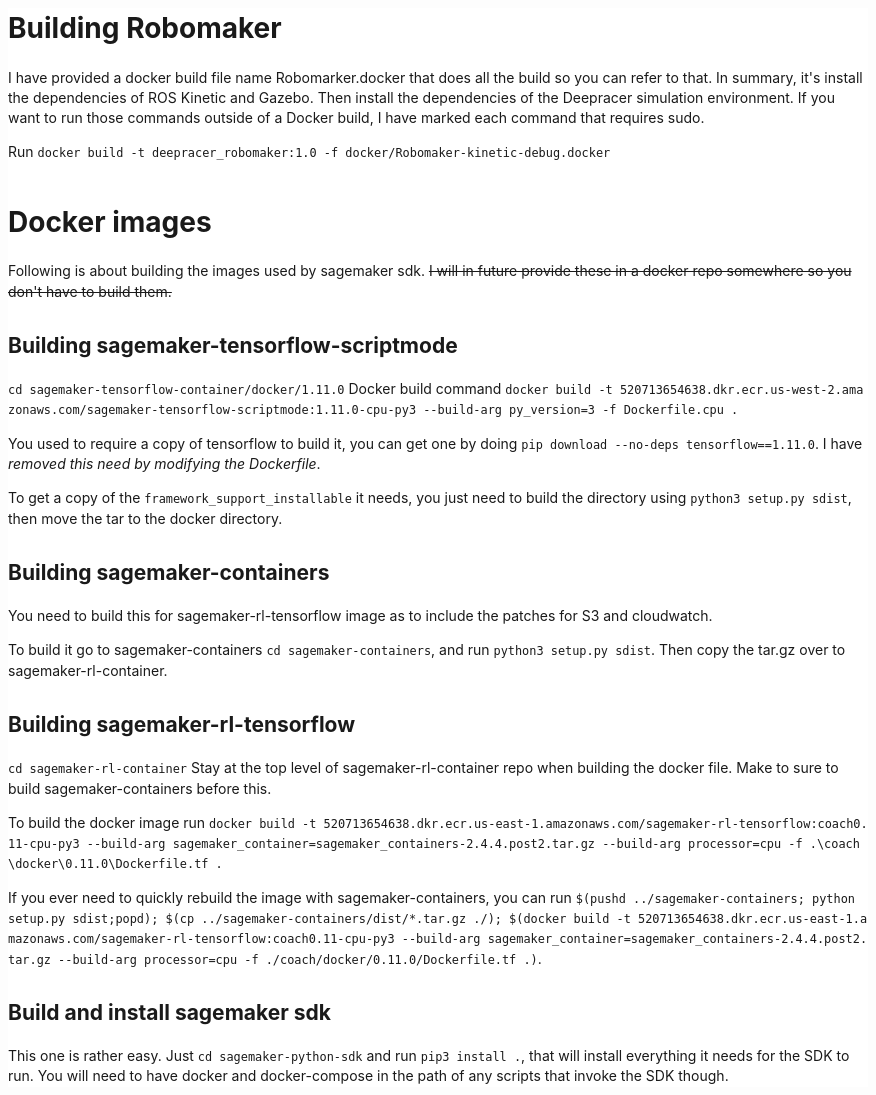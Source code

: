 # Building Robomaker
I have provided a docker build file name Robomarker.docker that does all the build so you can refer to that. In summary, it's install the dependencies of ROS Kinetic and Gazebo. Then install the dependencies of the Deepracer simulation environment. If you want to run those commands outside of a Docker build, I have marked each command that requires sudo.

Run `docker build -t deepracer_robomaker:1.0 -f docker/Robomaker-kinetic-debug.docker`

# Docker images

Following is about building the images used by sagemaker sdk. ~~I will in future provide these in a docker repo somewhere so you don't have to build them.~~

## Building sagemaker-tensorflow-scriptmode
`cd sagemaker-tensorflow-container/docker/1.11.0`
Docker build command `docker build -t 520713654638.dkr.ecr.us-west-2.amazonaws.com/sagemaker-tensorflow-scriptmode:1.11.0-cpu-py3 --build-arg py_version=3 -f Dockerfile.cpu .`

You used to require a copy of tensorflow to build it, you can get one by doing `pip download --no-deps tensorflow==1.11.0`. I have *removed this need by modifying the Dockerfile*.

To get a copy of the `framework_support_installable` it needs, you just need to build the directory using `python3 setup.py sdist`, then move the tar to the docker directory.

## Building sagemaker-containers
You need to build this for sagemaker-rl-tensorflow image as to include the patches for S3 and cloudwatch.

To build it go to sagemaker-containers `cd sagemaker-containers`, and run `python3 setup.py sdist`. Then copy the tar.gz over to sagemaker-rl-container.

## Building sagemaker-rl-tensorflow
`cd sagemaker-rl-container`
Stay at the top level of sagemaker-rl-container repo when building the docker file. Make to sure to build sagemaker-containers before this.

To build the docker image run `docker build -t 520713654638.dkr.ecr.us-east-1.amazonaws.com/sagemaker-rl-tensorflow:coach0.11-cpu-py3 --build-arg sagemaker_container=sagemaker_containers-2.4.4.post2.tar.gz --build-arg processor=cpu -f .\coach\docker\0.11.0\Dockerfile.tf .`

If you ever need to quickly rebuild the image with sagemaker-containers, you can run `$(pushd ../sagemaker-containers; python setup.py sdist;popd); $(cp ../sagemaker-containers/dist/*.tar.gz ./); $(docker build -t 520713654638.dkr.ecr.us-east-1.amazonaws.com/sagemaker-rl-tensorflow:coach0.11-cpu-py3 --build-arg sagemaker_container=sagemaker_containers-2.4.4.post2.tar.gz --build-arg processor=cpu -f ./coach/docker/0.11.0/Dockerfile.tf .)`.

## Build and install sagemaker sdk
This one is rather easy. Just `cd sagemaker-python-sdk` and run `pip3 install .`, that will install everything it needs for the SDK to run. You will need to have docker and docker-compose in the path of any scripts that invoke the SDK though.
